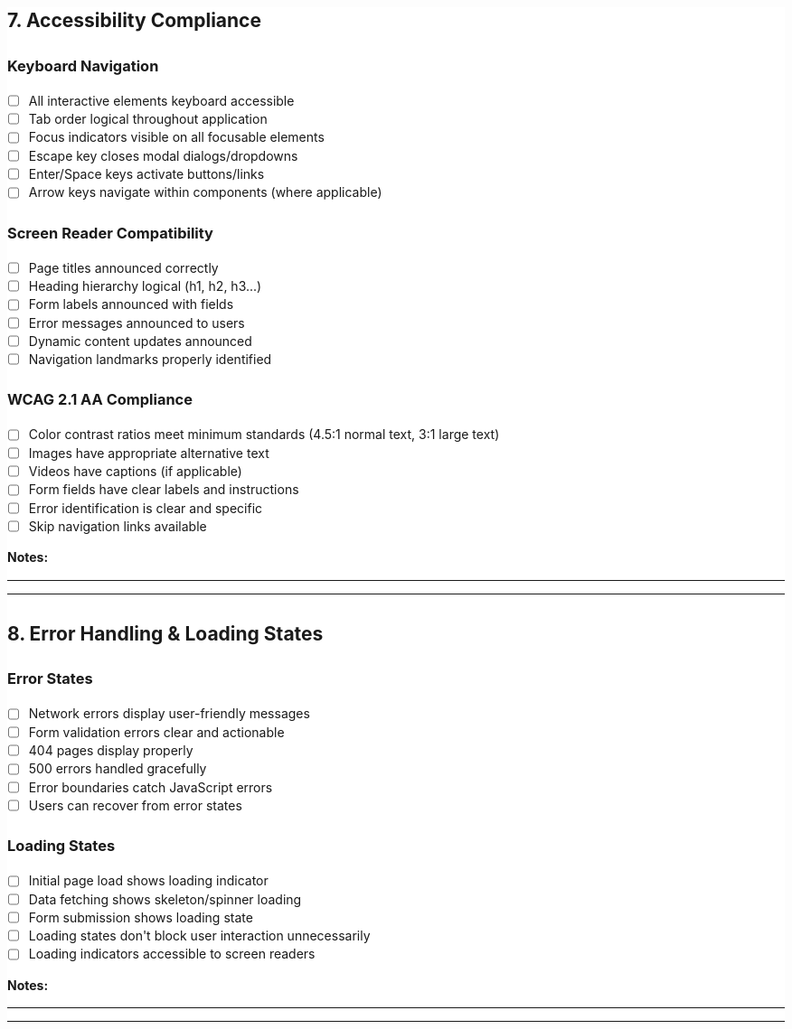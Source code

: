 ## 7. Accessibility Compliance

### Keyboard Navigation
- [ ] All interactive elements keyboard accessible
- [ ] Tab order logical throughout application
- [ ] Focus indicators visible on all focusable elements
- [ ] Escape key closes modal dialogs/dropdowns
- [ ] Enter/Space keys activate buttons/links
- [ ] Arrow keys navigate within components (where applicable)

### Screen Reader Compatibility
- [ ] Page titles announced correctly
- [ ] Heading hierarchy logical (h1, h2, h3...)
- [ ] Form labels announced with fields
- [ ] Error messages announced to users
- [ ] Dynamic content updates announced
- [ ] Navigation landmarks properly identified

### WCAG 2.1 AA Compliance
- [ ] Color contrast ratios meet minimum standards (4.5:1 normal text, 3:1 large text)
- [ ] Images have appropriate alternative text
- [ ] Videos have captions (if applicable)
- [ ] Form fields have clear labels and instructions
- [ ] Error identification is clear and specific
- [ ] Skip navigation links available

**Notes:**
_________________________________

---

## 8. Error Handling & Loading States

### Error States
- [ ] Network errors display user-friendly messages
- [ ] Form validation errors clear and actionable
- [ ] 404 pages display properly
- [ ] 500 errors handled gracefully
- [ ] Error boundaries catch JavaScript errors
- [ ] Users can recover from error states

### Loading States
- [ ] Initial page load shows loading indicator
- [ ] Data fetching shows skeleton/spinner loading
- [ ] Form submission shows loading state
- [ ] Loading states don't block user interaction unnecessarily
- [ ] Loading indicators accessible to screen readers

**Notes:**
_________________________________

---